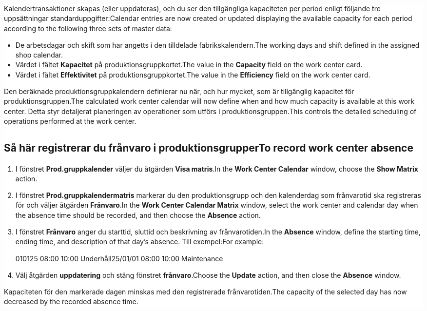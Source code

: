 <span data-ttu-id="4de9b-159">Kalendertransaktioner skapas (eller uppdateras), och du ser den tillgängliga kapaciteten per period enligt följande tre uppsättningar standarduppgifter:</span><span class="sxs-lookup"><span data-stu-id="4de9b-159">Calendar entries are now created or updated displaying the available capacity for each period according to the following three sets of master data:</span></span>  

- <span data-ttu-id="4de9b-160">De arbetsdagar och skift som har angetts i den tilldelade fabrikskalendern.</span><span class="sxs-lookup"><span data-stu-id="4de9b-160">The working days and shift defined in the assigned shop calendar.</span></span>  
- <span data-ttu-id="4de9b-161">Värdet i fältet **Kapacitet** på produktionsgruppkortet.</span><span class="sxs-lookup"><span data-stu-id="4de9b-161">The value in the **Capacity** field on the work center card.</span></span>  
- <span data-ttu-id="4de9b-162">Värdet i fältet **Effektivitet** på produktionsgruppkortet.</span><span class="sxs-lookup"><span data-stu-id="4de9b-162">The value in the **Efficiency** field on the work center card.</span></span>  

<span data-ttu-id="4de9b-163">Den beräknade produktionsgruppkalendern definierar nu när, och hur mycket, som är tillgänglig kapacitet för produktionsgruppen.</span><span class="sxs-lookup"><span data-stu-id="4de9b-163">The calculated work center calendar will now define when and how much capacity is available at this work center.</span></span> <span data-ttu-id="4de9b-164">Detta styr detaljerat planeringen av operationer som utförs i produktionsgruppen.</span><span class="sxs-lookup"><span data-stu-id="4de9b-164">This controls the detailed scheduling of operations performed at the work center.</span></span>  

## <a name="to-record-work-center-absence"></a><span data-ttu-id="4de9b-165">Så här registrerar du frånvaro i produktionsgrupper</span><span class="sxs-lookup"><span data-stu-id="4de9b-165">To record work center absence</span></span>  
1.  <span data-ttu-id="4de9b-166">I fönstret **Prod.gruppkalender** väljer du åtgärden **Visa matris**.</span><span class="sxs-lookup"><span data-stu-id="4de9b-166">In the **Work Center Calendar** window, choose the **Show Matrix** action.</span></span>
2. <span data-ttu-id="4de9b-167">I fönstret **Prod.gruppkalendermatris** markerar du den produktionsgrupp och den kalenderdag som frånvarotid ska registreras för och väljer åtgärden **Frånvaro**.</span><span class="sxs-lookup"><span data-stu-id="4de9b-167">In the **Work Center Calendar Matrix** window, select the work center and calendar day when the absence time should be recorded, and then choose the **Absence** action.</span></span>  
3.  <span data-ttu-id="4de9b-168">I fönstret **Frånvaro** anger du starttid, sluttid och beskrivning av frånvarotiden.</span><span class="sxs-lookup"><span data-stu-id="4de9b-168">In the **Absence** window, define the starting time, ending time, and description of that day’s absence.</span></span> <span data-ttu-id="4de9b-169">Till exempel:</span><span class="sxs-lookup"><span data-stu-id="4de9b-169">For example:</span></span>  

    <span data-ttu-id="4de9b-170">010125 08:00 10:00 Underhåll</span><span class="sxs-lookup"><span data-stu-id="4de9b-170">25/01/01 08:00 10:00 Maintenance</span></span>  

4.  <span data-ttu-id="4de9b-171">Välj åtgärden **uppdatering** och stäng fönstret **frånvaro**.</span><span class="sxs-lookup"><span data-stu-id="4de9b-171">Choose the **Update** action, and then close the **Absence** window.</span></span>  

<span data-ttu-id="4de9b-172">Kapaciteten för den markerade dagen minskas med den registrerade frånvarotiden.</span><span class="sxs-lookup"><span data-stu-id="4de9b-172">The capacity of the selected day has now decreased by the recorded absence time.</span></span>  
